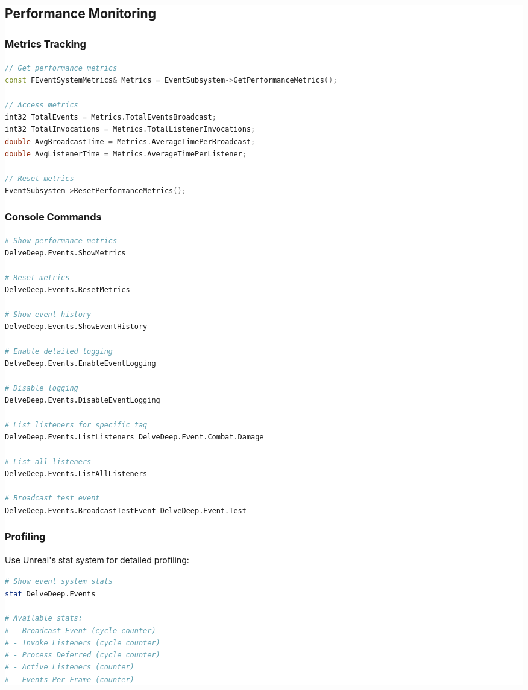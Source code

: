 ## Performance Monitoring

### Metrics Tracking

```cpp
// Get performance metrics
const FEventSystemMetrics& Metrics = EventSubsystem->GetPerformanceMetrics();

// Access metrics
int32 TotalEvents = Metrics.TotalEventsBroadcast;
int32 TotalInvocations = Metrics.TotalListenerInvocations;
double AvgBroadcastTime = Metrics.AverageTimePerBroadcast;
double AvgListenerTime = Metrics.AverageTimePerListener;

// Reset metrics
EventSubsystem->ResetPerformanceMetrics();
```

### Console Commands

```bash
# Show performance metrics
DelveDeep.Events.ShowMetrics

# Reset metrics
DelveDeep.Events.ResetMetrics

# Show event history
DelveDeep.Events.ShowEventHistory

# Enable detailed logging
DelveDeep.Events.EnableEventLogging

# Disable logging
DelveDeep.Events.DisableEventLogging

# List listeners for specific tag
DelveDeep.Events.ListListeners DelveDeep.Event.Combat.Damage

# List all listeners
DelveDeep.Events.ListAllListeners

# Broadcast test event
DelveDeep.Events.BroadcastTestEvent DelveDeep.Event.Test
```

### Profiling

Use Unreal's stat system for detailed profiling:

```bash
# Show event system stats
stat DelveDeep.Events

# Available stats:
# - Broadcast Event (cycle counter)
# - Invoke Listeners (cycle counter)
# - Process Deferred (cycle counter)
# - Active Listeners (counter)
# - Events Per Frame (counter)
```
